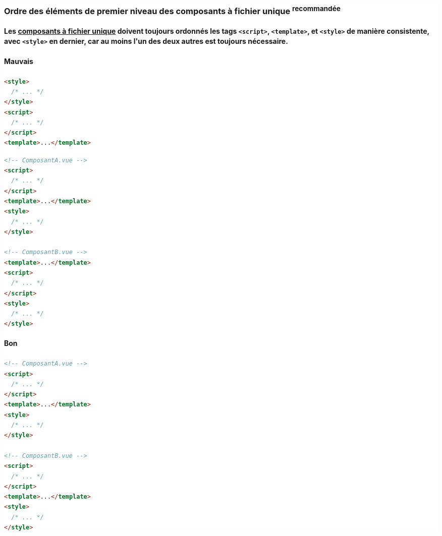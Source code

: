 ### Ordre des éléments de premier niveau des composants à fichier unique <sup data-p="c">recommandée</sup>

**Les [composants à fichier unique](../guide/single-file-component.html) doivent toujours ordonnés les tags `<script>`, `<template>`, et `<style>` de manière consistente, avec `<style>` en dernier, car au moins l'un des deux autres est toujours nécessaire.**

<div class="style-example style-example-bad">
<h4>Mauvais</h4>

```html
<style>
  /* ... */
</style>
<script>
  /* ... */
</script>
<template>...</template>
```

```html
<!-- ComposantA.vue -->
<script>
  /* ... */
</script>
<template>...</template>
<style>
  /* ... */
</style>

<!-- ComposantB.vue -->
<template>...</template>
<script>
  /* ... */
</script>
<style>
  /* ... */
</style>
```

</div>

<div class="style-example style-example-good">
<h4>Bon</h4>

```html
<!-- ComposantA.vue -->
<script>
  /* ... */
</script>
<template>...</template>
<style>
  /* ... */
</style>

<!-- ComposantB.vue -->
<script>
  /* ... */
</script>
<template>...</template>
<style>
  /* ... */
</style>
```

